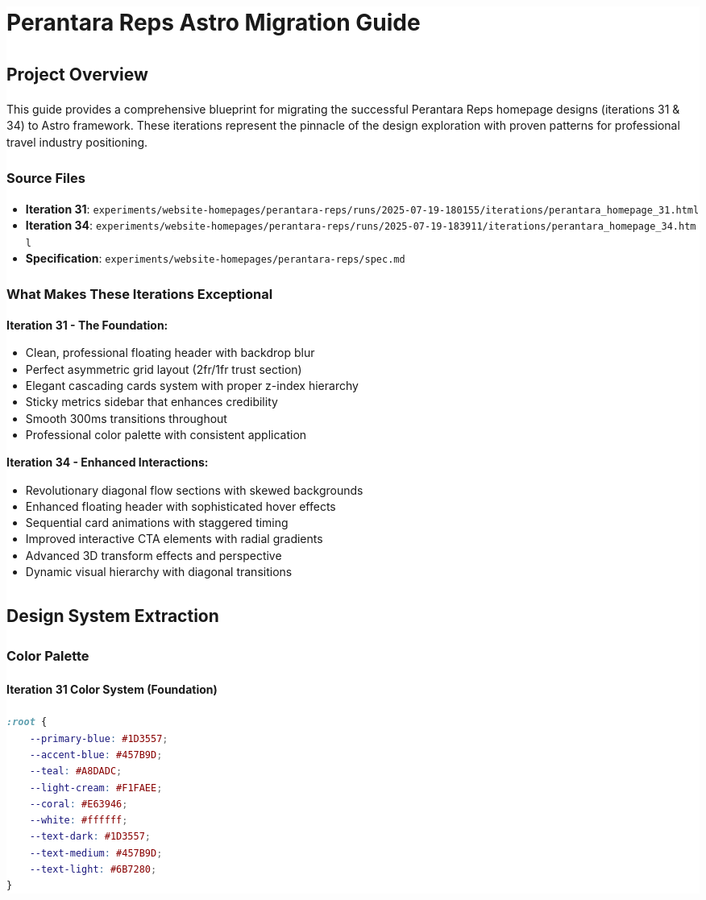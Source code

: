 # Perantara Reps Astro Migration Guide

## Project Overview

This guide provides a comprehensive blueprint for migrating the successful Perantara Reps homepage designs (iterations 31 & 34) to Astro framework. These iterations represent the pinnacle of the design exploration with proven patterns for professional travel industry positioning.

### Source Files
- **Iteration 31**: `experiments/website-homepages/perantara-reps/runs/2025-07-19-180155/iterations/perantara_homepage_31.html`
- **Iteration 34**: `experiments/website-homepages/perantara-reps/runs/2025-07-19-183911/iterations/perantara_homepage_34.html`
- **Specification**: `experiments/website-homepages/perantara-reps/spec.md`

### What Makes These Iterations Exceptional

**Iteration 31 - The Foundation:**
- Clean, professional floating header with backdrop blur
- Perfect asymmetric grid layout (2fr/1fr trust section)
- Elegant cascading cards system with proper z-index hierarchy
- Sticky metrics sidebar that enhances credibility
- Smooth 300ms transitions throughout
- Professional color palette with consistent application

**Iteration 34 - Enhanced Interactions:**
- Revolutionary diagonal flow sections with skewed backgrounds
- Enhanced floating header with sophisticated hover effects  
- Sequential card animations with staggered timing
- Improved interactive CTA elements with radial gradients
- Advanced 3D transform effects and perspective
- Dynamic visual hierarchy with diagonal transitions

## Design System Extraction

### Color Palette

#### Iteration 31 Color System (Foundation)
```css
:root {
    --primary-blue: #1D3557;
    --accent-blue: #457B9D;
    --teal: #A8DADC;
    --light-cream: #F1FAEE;
    --coral: #E63946;
    --white: #ffffff;
    --text-dark: #1D3557;
    --text-medium: #457B9D;
    --text-light: #6B7280;
}
```
